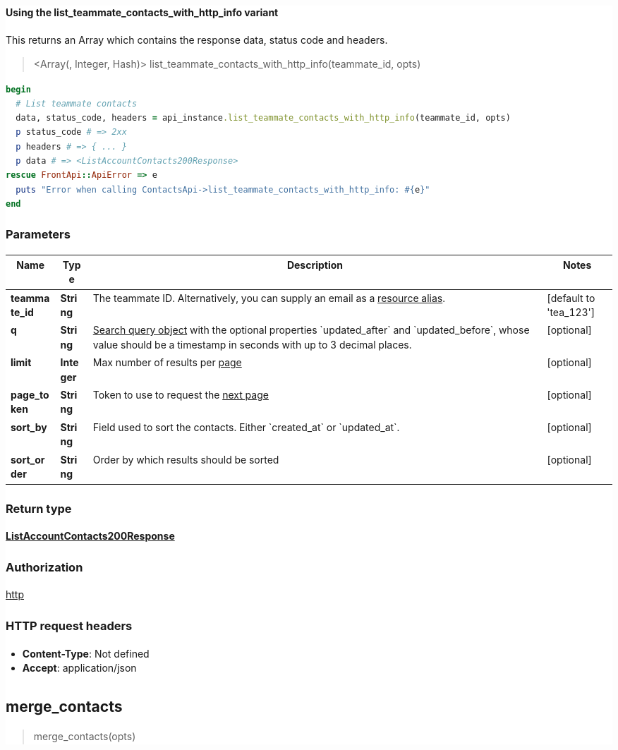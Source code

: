 #### Using the list_teammate_contacts_with_http_info variant

This returns an Array which contains the response data, status code and headers.

> <Array(<ListAccountContacts200Response>, Integer, Hash)> list_teammate_contacts_with_http_info(teammate_id, opts)

```ruby
begin
  # List teammate contacts
  data, status_code, headers = api_instance.list_teammate_contacts_with_http_info(teammate_id, opts)
  p status_code # => 2xx
  p headers # => { ... }
  p data # => <ListAccountContacts200Response>
rescue FrontApi::ApiError => e
  puts "Error when calling ContactsApi->list_teammate_contacts_with_http_info: #{e}"
end
```

### Parameters

| Name | Type | Description | Notes |
| ---- | ---- | ----------- | ----- |
| **teammate_id** | **String** | The teammate ID. Alternatively, you can supply an email as a [resource alias](https://dev.frontapp.com/docs/resource-aliases-1). | [default to &#39;tea_123&#39;] |
| **q** | **String** | [Search query object](https://dev.frontapp.com/docs/query-object-q) with the optional properties &#x60;updated_after&#x60; and &#x60;updated_before&#x60;, whose value should be a timestamp in seconds with up to 3 decimal places. | [optional] |
| **limit** | **Integer** | Max number of results per [page](https://dev.frontapp.com/docs/pagination) | [optional] |
| **page_token** | **String** | Token to use to request the [next page](https://dev.frontapp.com/docs/pagination) | [optional] |
| **sort_by** | **String** | Field used to sort the contacts. Either &#x60;created_at&#x60; or &#x60;updated_at&#x60;. | [optional] |
| **sort_order** | **String** | Order by which results should be sorted | [optional] |

### Return type

[**ListAccountContacts200Response**](ListAccountContacts200Response.md)

### Authorization

[http](../README.md#http)

### HTTP request headers

- **Content-Type**: Not defined
- **Accept**: application/json


## merge_contacts

> <ContactResponse> merge_contacts(opts)
